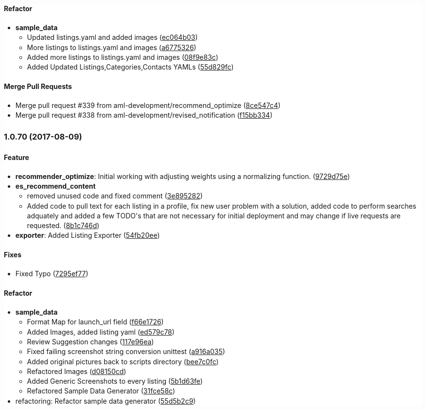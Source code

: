 #### Refactor 
* **sample_data**
  *  Updated  listings.yaml and added images ([ec064b03](https://github.com/aml-development/ozp-backend/commit/ec064b036a13ba4a22514c0a26c694f99b8288ec))
  *  More listings to listings.yaml and images ([a6775326](https://github.com/aml-development/ozp-backend/commit/a677532638ed21151c02d97bc2874fffd45b156e))
  *  Added more listings to listings.yaml and images ([08f9e83c](https://github.com/aml-development/ozp-backend/commit/08f9e83ccaf9ed5f36143079a51a7351422e0216))
  *  Added Updated Listings,Categories,Contacts YAMLs ([55d829fc](https://github.com/aml-development/ozp-backend/commit/55d829fc4b6e15603c79a69de224a3155fbc6f2d))     

#### Merge Pull Requests  
* Merge pull request #339 from aml-development/recommend_optimize ([8ce547c4](https://github.com/aml-development/ozp-backend/commit/8ce547c45210f5c817150045cdaaaeb77fd428c9))
* Merge pull request #338 from aml-development/revised_notification ([f15bb334](https://github.com/aml-development/ozp-backend/commit/f15bb33430a78be689310eaa4f3e75446e10be23))           

### 1.0.70 (2017-08-09)

#### Feature  
* **recommender_optimize**:  Initial working with adjusting weights using a normalizing function. ([9729d75e](https://github.com/aml-development/ozp-backend/commit/9729d75ec95a0a0fecc56317b6d3dfb6227912ed))   
* **es_recommend_content**
  *  removed unused code and fixed comment ([3e895282](https://github.com/aml-development/ozp-backend/commit/3e895282c9518d9df35579d7bad901aff9265543))
  *  Added code to pull text for each listing in a profile, fix new user problem with a solution, added code to perform searches adquately and added a few TODO's that are not necessary for initial deployment and may change if live requests are requested. ([8b1c746d](https://github.com/aml-development/ozp-backend/commit/8b1c746d392eb8e11f6bb30fe43ae9ab50b1f221))     
* **exporter**:  Added Listing Exporter ([54fb20ee](https://github.com/aml-development/ozp-backend/commit/54fb20ee0ed0fd98d416c4fe70afaddf51bf557e))    

#### Fixes  
* Fixed Typo ([7295ef77](https://github.com/aml-development/ozp-backend/commit/7295ef7792f10ed1508d75b695169e47eb89ce80))    

#### Refactor 
* **sample_data**
  *  Format Map for launch_url field ([f66e1726](https://github.com/aml-development/ozp-backend/commit/f66e172606a767ff74cdbeb35b4c8c3d342b62a2))
  *  Added Images, added listing yaml ([ed579c78](https://github.com/aml-development/ozp-backend/commit/ed579c78ad1c599118906b67cf2e6980f0c09699))
  *  Review Suggestion changes ([117e96ea](https://github.com/aml-development/ozp-backend/commit/117e96ea58c5b976591362b150fe49adfbe99775))
  *  Fixed failing screenshot string conversion unittest ([a916a035](https://github.com/aml-development/ozp-backend/commit/a916a035593e6eadb98cfd2aea897d15d3c134fc))
  *  Added original pictures back to scripts directory ([bee7c0fc](https://github.com/aml-development/ozp-backend/commit/bee7c0fcce9d8dd7c6dc02ec781a863283252bd1))
  *  Refactored Images ([d08150cd](https://github.com/aml-development/ozp-backend/commit/d08150cdc5b81e4607c7d98e523f44a57c509d77))
  *  Added Generic Screenshots to every listing ([5b1d63fe](https://github.com/aml-development/ozp-backend/commit/5b1d63fee1f6e9937e72ee73b9888e6d7b62e86a))
  *  Refactored Sample Data Generator ([31fce58c](https://github.com/aml-development/ozp-backend/commit/31fce58c9488c5f9afc5411eb08046d58da3d8f6))     
* refactoring: Refactor sample data generator ([55d5b2c9](https://github.com/aml-development/ozp-backend/commit/55d5b2c94d57b6895c31b186f4b63ee68a2356d3))    
